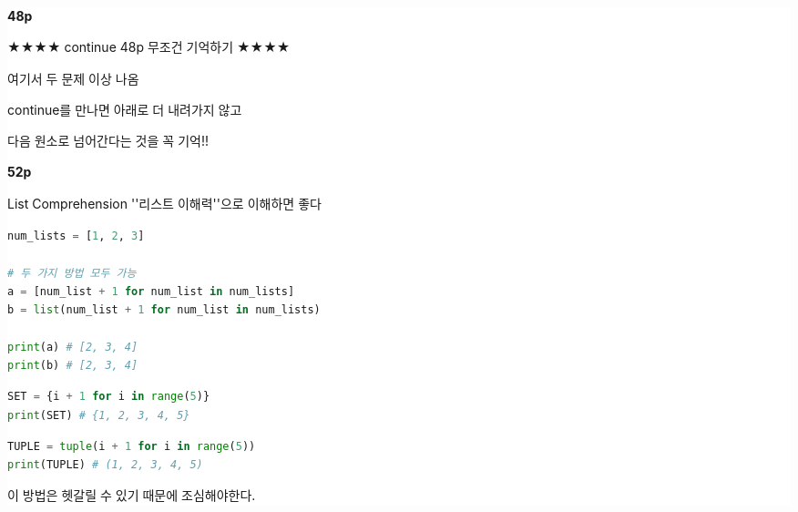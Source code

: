 

**48p**

★★★★ continue 48p 무조건 기억하기 ★★★★

여기서 두 문제 이상 나옴

continue를 만나면 아래로 더 내려가지 않고

다음 원소로 넘어간다는 것을 꼭 기억!!



**52p**

List Comprehension ''리스트 이해력''으로 이해하면 좋다

```python
num_lists = [1, 2, 3]

# 두 가지 방법 모두 가능
a = [num_list + 1 for num_list in num_lists]
b = list(num_list + 1 for num_list in num_lists)

print(a) # [2, 3, 4]
print(b) # [2, 3, 4]
```

```python
SET = {i + 1 for i in range(5)}
print(SET) # {1, 2, 3, 4, 5}
```

```python
TUPLE = tuple(i + 1 for i in range(5))
print(TUPLE) # (1, 2, 3, 4, 5)
```

이 방법은 헷갈릴 수 있기 때문에 조심해야한다.













